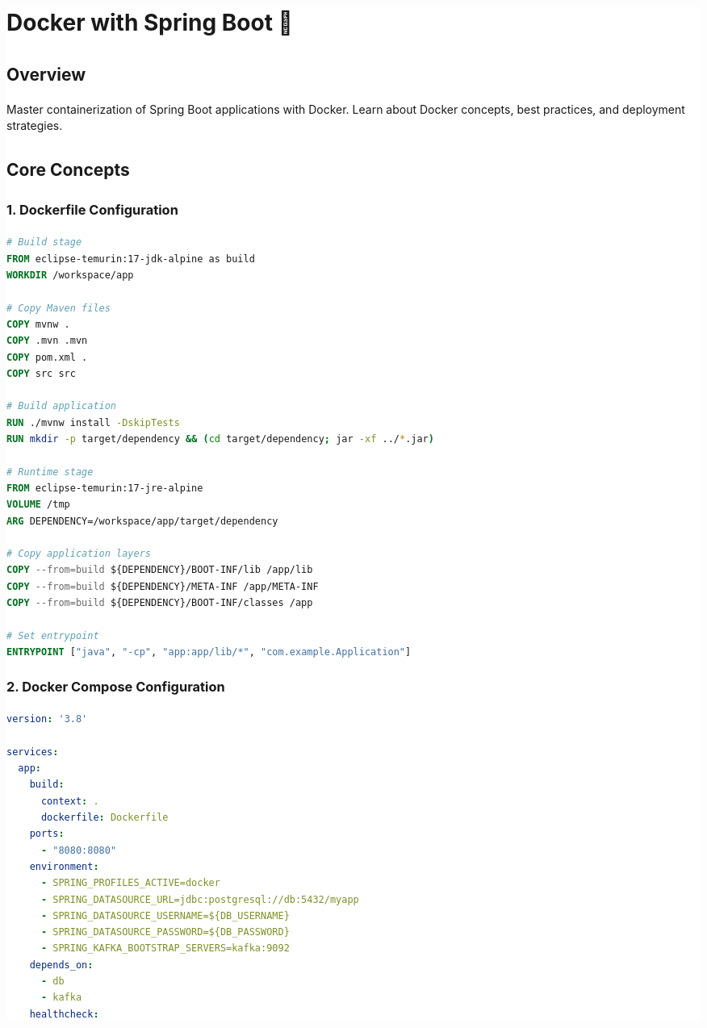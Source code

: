 # Docker with Spring Boot 🐳

## Overview

Master containerization of Spring Boot applications with Docker. Learn about Docker concepts, best practices, and deployment strategies.

## Core Concepts

### 1. Dockerfile Configuration

```dockerfile
# Build stage
FROM eclipse-temurin:17-jdk-alpine as build
WORKDIR /workspace/app

# Copy Maven files
COPY mvnw .
COPY .mvn .mvn
COPY pom.xml .
COPY src src

# Build application
RUN ./mvnw install -DskipTests
RUN mkdir -p target/dependency && (cd target/dependency; jar -xf ../*.jar)

# Runtime stage
FROM eclipse-temurin:17-jre-alpine
VOLUME /tmp
ARG DEPENDENCY=/workspace/app/target/dependency

# Copy application layers
COPY --from=build ${DEPENDENCY}/BOOT-INF/lib /app/lib
COPY --from=build ${DEPENDENCY}/META-INF /app/META-INF
COPY --from=build ${DEPENDENCY}/BOOT-INF/classes /app

# Set entrypoint
ENTRYPOINT ["java", "-cp", "app:app/lib/*", "com.example.Application"]
```

### 2. Docker Compose Configuration

```yaml
version: '3.8'

services:
  app:
    build:
      context: .
      dockerfile: Dockerfile
    ports:
      - "8080:8080"
    environment:
      - SPRING_PROFILES_ACTIVE=docker
      - SPRING_DATASOURCE_URL=jdbc:postgresql://db:5432/myapp
      - SPRING_DATASOURCE_USERNAME=${DB_USERNAME}
      - SPRING_DATASOURCE_PASSWORD=${DB_PASSWORD}
      - SPRING_KAFKA_BOOTSTRAP_SERVERS=kafka:9092
    depends_on:
      - db
      - kafka
    healthcheck:
```